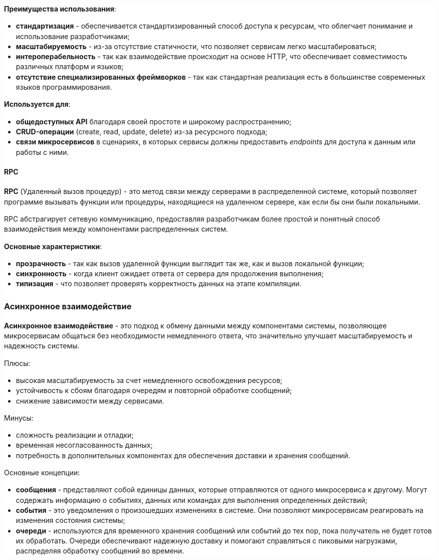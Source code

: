 **Преимущества использования**:
- **стандартизация** - обеспечивается стандартизированный способ доступа к ресурсам, что облегчает понимание и использование разработчиками;
- **масштабируемость** - из-за отсутствие статичности, что позволяет сервисам легко масштабироваться;
- **интероперабельность** - так как взаимодействие происходит на основе HTTP, что обеспечивает совместимость различных платформ и языков;
- **отсутствие специализированных фреймворков** - так как стандартная реализация есть в большинстве современных языков программирования.

**Используется для**:
- **общедоступных API** благодаря своей простоте и широкому распространению;
- **CRUD-операции** (create, read, update, delete) из-за ресурсного подхода;
- **связи микросервисов** в сценариях, в которых сервисы должны предоставить *endpoints* для доступа к данным или работы с ними.

#### RPC

**RPC** (Удаленный вызов процедур) - это метод связи между серверами в распределенной системе, который позволяет программе вызывать функции или процедуры, находящиеся на удаленном сервере, как если бы они были локальными.

RPC абстрагирует сетевую коммуникацию, предоставляя разработчикам более простой и понятный способ взаимодействия между компонентами распределенных систем.

**Основные характеристики**:
- **прозрачность** - так как вызов удаленной функции выглядит так же, как и вызов локальной функции;
- **синхронность** - когда клиент ожидает ответа от сервера для продолжения выполнения;
- **типизация** - что позволяет проверять корректность данных на этапе компиляции.

### Асинхронное взаимодействие

**Асинхронное взаимодействие** - это подход к обмену данными между компонентами системы, позволяющее микросервисам общаться без необходимости немедленного ответа, что значительно улучшает масштабируемость и надежность системы.

Плюсы:
- высокая масштабируемость за счет немедленного освобождения ресурсов;
- устойчивость к сбоям благодаря очередям и повторной обработке сообщений;
- снижение зависимости между сервисами.

Минусы:
- сложность реализации и отладки;
- временная несогласованность данных;
- потребность в дополнительных компонентах для обеспечения доставки и хранения сообщений.

Основные концепции:
- **сообщения** - представляют собой единицы данных, которые отправляются от одного микросервиса к другому. Могут содержать информацию о событиях, данных или командах для выполнения определенных действий;
- **события** - это уведомления о произошедших изменениях в системе. Они позволяют микросервисам реагировать на изменения состояния системы;
- **очереди** - используются для временного хранения сообщений или событий до тех пор, пока получатель не будет готов их обработать. Очереди обеспечивают надежную доставку и помогают справляться с пиковыми нагрузками, распределяя обработку сообщений во времени.
